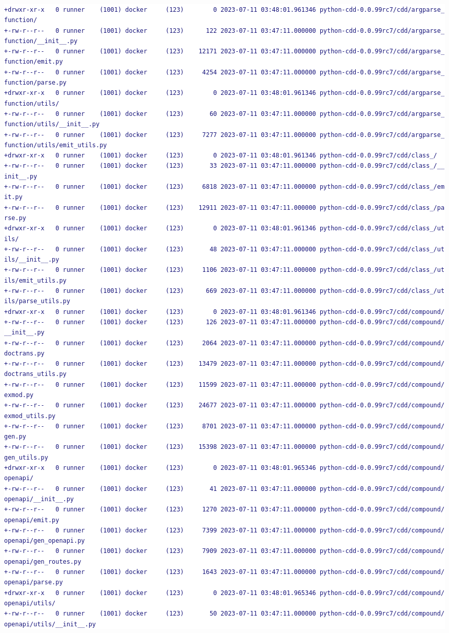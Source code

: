 ```diff
+drwxr-xr-x   0 runner    (1001) docker     (123)        0 2023-07-11 03:48:01.961346 python-cdd-0.0.99rc7/cdd/argparse_function/
+-rw-r--r--   0 runner    (1001) docker     (123)      122 2023-07-11 03:47:11.000000 python-cdd-0.0.99rc7/cdd/argparse_function/__init__.py
+-rw-r--r--   0 runner    (1001) docker     (123)    12171 2023-07-11 03:47:11.000000 python-cdd-0.0.99rc7/cdd/argparse_function/emit.py
+-rw-r--r--   0 runner    (1001) docker     (123)     4254 2023-07-11 03:47:11.000000 python-cdd-0.0.99rc7/cdd/argparse_function/parse.py
+drwxr-xr-x   0 runner    (1001) docker     (123)        0 2023-07-11 03:48:01.961346 python-cdd-0.0.99rc7/cdd/argparse_function/utils/
+-rw-r--r--   0 runner    (1001) docker     (123)       60 2023-07-11 03:47:11.000000 python-cdd-0.0.99rc7/cdd/argparse_function/utils/__init__.py
+-rw-r--r--   0 runner    (1001) docker     (123)     7277 2023-07-11 03:47:11.000000 python-cdd-0.0.99rc7/cdd/argparse_function/utils/emit_utils.py
+drwxr-xr-x   0 runner    (1001) docker     (123)        0 2023-07-11 03:48:01.961346 python-cdd-0.0.99rc7/cdd/class_/
+-rw-r--r--   0 runner    (1001) docker     (123)       33 2023-07-11 03:47:11.000000 python-cdd-0.0.99rc7/cdd/class_/__init__.py
+-rw-r--r--   0 runner    (1001) docker     (123)     6818 2023-07-11 03:47:11.000000 python-cdd-0.0.99rc7/cdd/class_/emit.py
+-rw-r--r--   0 runner    (1001) docker     (123)    12911 2023-07-11 03:47:11.000000 python-cdd-0.0.99rc7/cdd/class_/parse.py
+drwxr-xr-x   0 runner    (1001) docker     (123)        0 2023-07-11 03:48:01.961346 python-cdd-0.0.99rc7/cdd/class_/utils/
+-rw-r--r--   0 runner    (1001) docker     (123)       48 2023-07-11 03:47:11.000000 python-cdd-0.0.99rc7/cdd/class_/utils/__init__.py
+-rw-r--r--   0 runner    (1001) docker     (123)     1106 2023-07-11 03:47:11.000000 python-cdd-0.0.99rc7/cdd/class_/utils/emit_utils.py
+-rw-r--r--   0 runner    (1001) docker     (123)      669 2023-07-11 03:47:11.000000 python-cdd-0.0.99rc7/cdd/class_/utils/parse_utils.py
+drwxr-xr-x   0 runner    (1001) docker     (123)        0 2023-07-11 03:48:01.961346 python-cdd-0.0.99rc7/cdd/compound/
+-rw-r--r--   0 runner    (1001) docker     (123)      126 2023-07-11 03:47:11.000000 python-cdd-0.0.99rc7/cdd/compound/__init__.py
+-rw-r--r--   0 runner    (1001) docker     (123)     2064 2023-07-11 03:47:11.000000 python-cdd-0.0.99rc7/cdd/compound/doctrans.py
+-rw-r--r--   0 runner    (1001) docker     (123)    13479 2023-07-11 03:47:11.000000 python-cdd-0.0.99rc7/cdd/compound/doctrans_utils.py
+-rw-r--r--   0 runner    (1001) docker     (123)    11599 2023-07-11 03:47:11.000000 python-cdd-0.0.99rc7/cdd/compound/exmod.py
+-rw-r--r--   0 runner    (1001) docker     (123)    24677 2023-07-11 03:47:11.000000 python-cdd-0.0.99rc7/cdd/compound/exmod_utils.py
+-rw-r--r--   0 runner    (1001) docker     (123)     8701 2023-07-11 03:47:11.000000 python-cdd-0.0.99rc7/cdd/compound/gen.py
+-rw-r--r--   0 runner    (1001) docker     (123)    15398 2023-07-11 03:47:11.000000 python-cdd-0.0.99rc7/cdd/compound/gen_utils.py
+drwxr-xr-x   0 runner    (1001) docker     (123)        0 2023-07-11 03:48:01.965346 python-cdd-0.0.99rc7/cdd/compound/openapi/
+-rw-r--r--   0 runner    (1001) docker     (123)       41 2023-07-11 03:47:11.000000 python-cdd-0.0.99rc7/cdd/compound/openapi/__init__.py
+-rw-r--r--   0 runner    (1001) docker     (123)     1270 2023-07-11 03:47:11.000000 python-cdd-0.0.99rc7/cdd/compound/openapi/emit.py
+-rw-r--r--   0 runner    (1001) docker     (123)     7399 2023-07-11 03:47:11.000000 python-cdd-0.0.99rc7/cdd/compound/openapi/gen_openapi.py
+-rw-r--r--   0 runner    (1001) docker     (123)     7909 2023-07-11 03:47:11.000000 python-cdd-0.0.99rc7/cdd/compound/openapi/gen_routes.py
+-rw-r--r--   0 runner    (1001) docker     (123)     1643 2023-07-11 03:47:11.000000 python-cdd-0.0.99rc7/cdd/compound/openapi/parse.py
+drwxr-xr-x   0 runner    (1001) docker     (123)        0 2023-07-11 03:48:01.965346 python-cdd-0.0.99rc7/cdd/compound/openapi/utils/
+-rw-r--r--   0 runner    (1001) docker     (123)       50 2023-07-11 03:47:11.000000 python-cdd-0.0.99rc7/cdd/compound/openapi/utils/__init__.py
```
